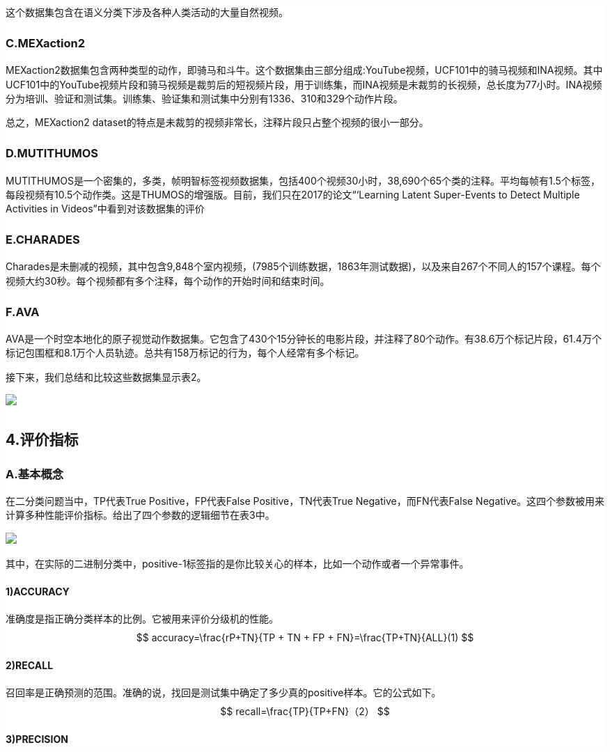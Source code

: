 这个数据集包含在语义分类下涉及各种人类活动的大量自然视频。

### C.MEXaction2

MEXaction2数据集包含两种类型的动作，即骑马和斗牛。这个数据集由三部分组成:YouTube视频，UCF101中的骑马视频和INA视频。其中UCF101中的YouTube视频片段和骑马视频是裁剪后的短视频片段，用于训练集，而INA视频是未裁剪的长视频，总长度为77小时。INA视频分为培训、验证和测试集。训练集、验证集和测试集中分别有1336、310和329个动作片段。

总之，MEXaction2 dataset的特点是未裁剪的视频非常长，注释片段只占整个视频的很小一部分。

### D.MUTITHUMOS

MUTITHUMOS是一个密集的，多类，帧明智标签视频数据集，包括400个视频30小时，38,690个65个类的注释。平均每帧有1.5个标签，每段视频有10.5个动作类。这是THUMOS的增强版。目前，我们只在2017的论文“‘Learning Latent Super-Events to Detect Multiple Activities in Videos”中看到对该数据集的评价

### E.CHARADES

Charades是未删减的视频，其中包含9,848个室内视频，(7985个训练数据，1863年测试数据)，以及来自267个不同人的157个课程。每个视频大约30秒。每个视频都有多个注释，每个动作的开始时间和结束时间。

### F.AVA

AVA是一个时空本地化的原子视觉动作数据集。它包含了430个15分钟长的电影片段，并注释了80个动作。有38.6万个标记片段，61.4万个标记包围框和8.1万个人员轨迹。总共有158万标记的行为，每个人经常有多个标记。

接下来，我们总结和比较这些数据集显示表2。

![](https://cdn.jsdelivr.net/gh/zhou-ning/blog-image-bed@main/paper/image-20201114213744116.png)

## 4.评价指标

### A.基本概念

在二分类问题当中，TP代表True Positive，FP代表False Positive，TN代表True Negative，而FN代表False Negative。这四个参数被用来计算多种性能评价指标。给出了四个参数的逻辑细节在表3中。

![](https://cdn.jsdelivr.net/gh/zhou-ning/blog-image-bed@main/paper/image-20201114214140041.png)

其中，在实际的二进制分类中，positive-1标签指的是你比较关心的样本，比如一个动作或者一个异常事件。

#### 1)ACCURACY

准确度是指正确分类样本的比例。它被用来评价分级机的性能。
$$
accuracy=\frac{rP+TN}{TP + TN + FP + FN}=\frac{TP+TN}{ALL}(1)
$$

#### 2)RECALL

召回率是正确预测的范围。准确的说，找回是测试集中确定了多少真的positive样本。它的公式如下。
$$
recall=\frac{TP}{TP+FN}（2）
$$

#### 3)PRECISION
